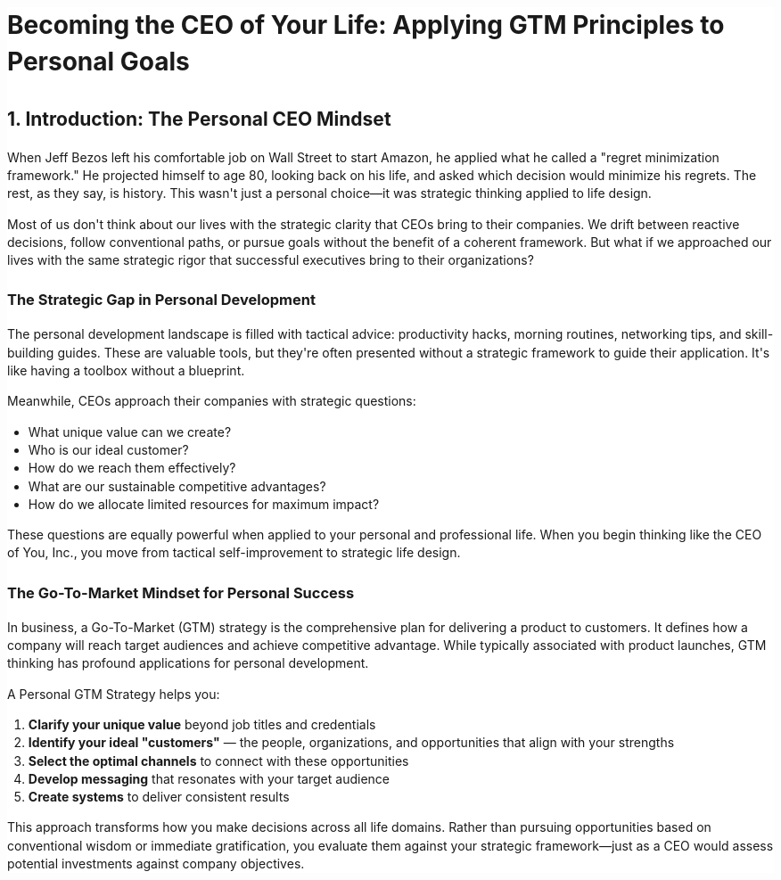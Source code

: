 
# Becoming the CEO of Your Life: Applying GTM Principles to Personal Goals

## 1. Introduction: The Personal CEO Mindset

When Jeff Bezos left his comfortable job on Wall Street to start Amazon, he applied what he called a "regret minimization framework." He projected himself to age 80, looking back on his life, and asked which decision would minimize his regrets. The rest, as they say, is history. This wasn't just a personal choice—it was strategic thinking applied to life design.

Most of us don't think about our lives with the strategic clarity that CEOs bring to their companies. We drift between reactive decisions, follow conventional paths, or pursue goals without the benefit of a coherent framework. But what if we approached our lives with the same strategic rigor that successful executives bring to their organizations?

### The Strategic Gap in Personal Development

The personal development landscape is filled with tactical advice: productivity hacks, morning routines, networking tips, and skill-building guides. These are valuable tools, but they're often presented without a strategic framework to guide their application. It's like having a toolbox without a blueprint.

Meanwhile, CEOs approach their companies with strategic questions:

- What unique value can we create?
- Who is our ideal customer?
- How do we reach them effectively?
- What are our sustainable competitive advantages?
- How do we allocate limited resources for maximum impact?

These questions are equally powerful when applied to your personal and professional life. When you begin thinking like the CEO of You, Inc., you move from tactical self-improvement to strategic life design.

### The Go-To-Market Mindset for Personal Success

In business, a Go-To-Market (GTM) strategy is the comprehensive plan for delivering a product to customers. It defines how a company will reach target audiences and achieve competitive advantage. While typically associated with product launches, GTM thinking has profound applications for personal development.

A Personal GTM Strategy helps you:

1. **Clarify your unique value** beyond job titles and credentials
2. **Identify your ideal "customers"** — the people, organizations, and opportunities that align with your strengths
3. **Select the optimal channels** to connect with these opportunities
4. **Develop messaging** that resonates with your target audience
5. **Create systems** to deliver consistent results

This approach transforms how you make decisions across all life domains. Rather than pursuing opportunities based on conventional wisdom or immediate gratification, you evaluate them against your strategic framework—just as a CEO would assess potential investments against company objectives.
